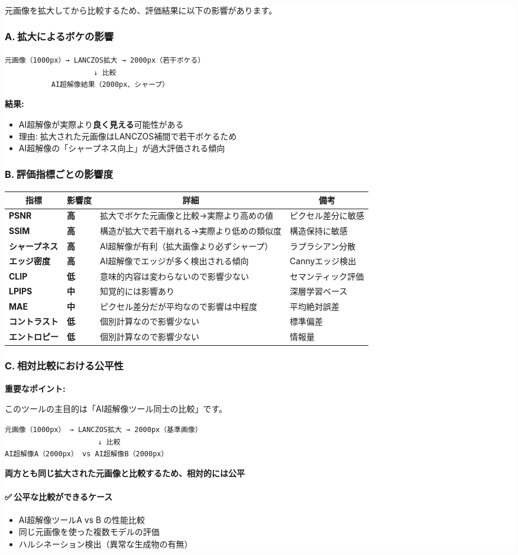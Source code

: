 元画像を拡大してから比較するため、評価結果に以下の影響があります。

### A. 拡大によるボケの影響

```
元画像（1000px）→ LANCZOS拡大 → 2000px（若干ボケる）
                     ↓ 比較
           AI超解像結果（2000px、シャープ）
```

**結果:**
- AI超解像が実際より**良く見える**可能性がある
- 理由: 拡大された元画像はLANCZOS補間で若干ボケるため
- AI超解像の「シャープネス向上」が過大評価される傾向

### B. 評価指標ごとの影響度

| 指標 | 影響度 | 詳細 | 備考 |
|------|--------|------|------|
| **PSNR** | **高** | 拡大でボケた元画像と比較→実際より高めの値 | ピクセル差分に敏感 |
| **SSIM** | **高** | 構造が拡大で若干崩れる→実際より低めの類似度 | 構造保持に敏感 |
| **シャープネス** | **高** | AI超解像が有利（拡大画像より必ずシャープ） | ラプラシアン分散 |
| **エッジ密度** | **高** | AI超解像でエッジが多く検出される傾向 | Cannyエッジ検出 |
| **CLIP** | **低** | 意味的内容は変わらないので影響少ない | セマンティック評価 |
| **LPIPS** | **中** | 知覚的には影響あり | 深層学習ベース |
| **MAE** | **中** | ピクセル差分だが平均なので影響は中程度 | 平均絶対誤差 |
| **コントラスト** | **低** | 個別計算なので影響少ない | 標準偏差 |
| **エントロピー** | **低** | 個別計算なので影響少ない | 情報量 |

### C. 相対比較における公平性

**重要なポイント:**

このツールの主目的は「AI超解像ツール同士の比較」です。

```
元画像（1000px） → LANCZOS拡大 → 2000px（基準画像）
                      ↓ 比較
AI超解像A（2000px） vs AI超解像B（2000px）
```

**両方とも同じ拡大された元画像と比較するため、相対的には公平**

#### ✅ 公平な比較ができるケース

- AI超解像ツールA vs B の性能比較
- 同じ元画像を使った複数モデルの評価
- ハルシネーション検出（異常な生成物の有無）
